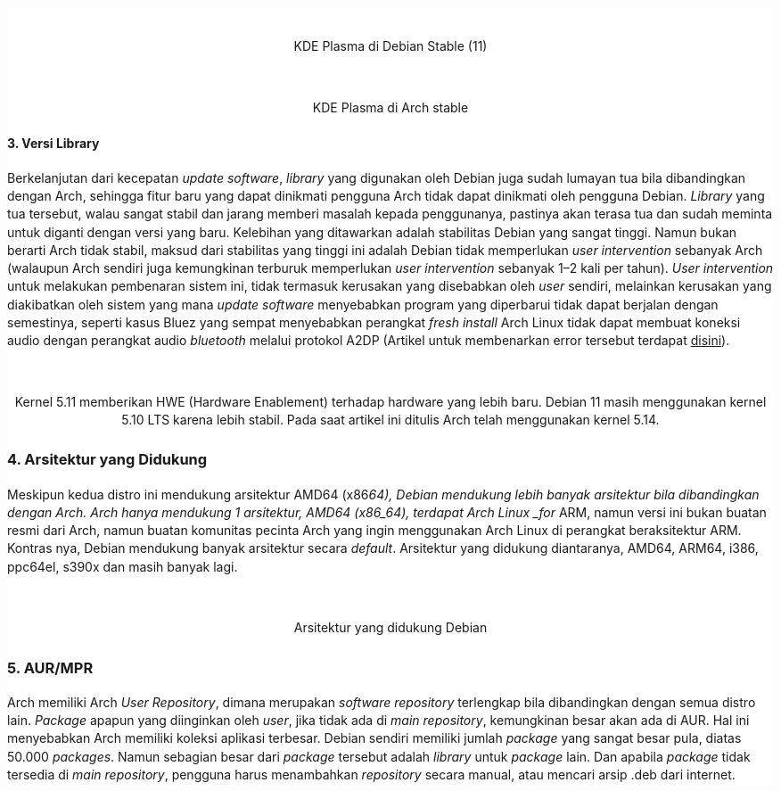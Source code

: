 <img src="https://github.com/Evan-aja/Blog-ku/raw/main/resource/Arch%20dan%20Debian%2C%20apa%20sih%C2%A0bedanya%3F/pic6.png" title="" alt="" data-align="center"/>

<p align="center">KDE Plasma di Debian Stable (11)</p>

<img src="https://github.com/Evan-aja/Blog-ku/raw/main/resource/Arch%20dan%20Debian%2C%20apa%20sih%C2%A0bedanya%3F/pic7.png" title="" alt="" data-align="center"/>

<p align="center">KDE Plasma di Arch stable</p>

#### 3. Versi Library

Berkelanjutan dari kecepatan _update software_, _library_ yang digunakan oleh Debian juga sudah lumayan tua bila dibandingkan dengan Arch, sehingga fitur baru yang dapat dinikmati pengguna Arch tidak dapat dinikmati oleh pengguna Debian. _Library_ yang tua tersebut, walau sangat stabil dan jarang memberi masalah kepada penggunanya, pastinya akan terasa tua dan sudah meminta untuk diganti dengan versi yang baru. Kelebihan yang ditawarkan adalah stabilitas Debian yang sangat tinggi. Namun bukan berarti Arch tidak stabil, maksud dari stabilitas yang tinggi ini adalah Debian tidak memperlukan _user intervention_ sebanyak Arch (walaupun Arch sendiri juga kemungkinan terburuk memperlukan _user intervention_ sebanyak 1–2 kali per tahun). _User intervention_ untuk melakukan pembenaran sistem ini, tidak termasuk kerusakan yang disebabkan oleh _user_ sendiri, melainkan kerusakan yang diakibatkan oleh sistem yang mana _update software_ menyebabkan program yang diperbarui tidak dapat berjalan dengan semestinya, seperti kasus Bluez yang sempat menyebabkan perangkat _fresh install_ Arch Linux tidak dapat membuat koneksi audio dengan perangkat audio _bluetooth_ melalui protokol A2DP (Artikel untuk membenarkan error tersebut terdapat [disini](https://medium.com/porosfilkom/memperbaiki-bluez-yang-tidak-dapat-menggunakan-a2dp-pada-arch-linux-fresh-install-4301548b5327)).

<img src="https://github.com/Evan-aja/Blog-ku/raw/main/resource/Arch%20dan%20Debian%2C%20apa%20sih%C2%A0bedanya%3F/pic8.png" title="" alt="" data-align="center"/>

<p align="center">Kernel 5.11 memberikan HWE (Hardware Enablement) terhadap hardware yang lebih baru. Debian 11 masih menggunakan kernel 5.10 LTS karena lebih stabil. Pada saat artikel ini ditulis Arch telah menggunakan kernel 5.14.</p>

### 4. Arsitektur yang Didukung

Meskipun kedua distro ini mendukung arsitektur AMD64 (x86*64), Debian mendukung lebih banyak arsitektur bila dibandingkan dengan Arch. Arch hanya mendukung 1 arsitektur, AMD64 (x86_64), terdapat Arch Linux \_for* ARM, namun versi ini bukan buatan resmi dari Arch, namun buatan komunitas pecinta Arch yang ingin menggunakan Arch Linux di perangkat beraksitektur ARM. Kontras nya, Debian mendukung banyak arsitektur secara _default_. Arsitektur yang didukung diantaranya, AMD64, ARM64, i386, ppc64el, s390x dan masih banyak lagi.

<img src="https://github.com/Evan-aja/Blog-ku/raw/main/resource/Arch%20dan%20Debian%2C%20apa%20sih%C2%A0bedanya%3F/pic9.png" title="" alt="" data-align="center"/>

<p align="center">Arsitektur yang didukung Debian</p>

### 5. AUR/MPR

Arch memiliki Arch _User Repository_, dimana merupakan _software repository_ terlengkap bila dibandingkan dengan semua distro lain. _Package_ apapun yang diinginkan oleh _user_, jika tidak ada di _main repository_, kemungkinan besar akan ada di AUR. Hal ini menyebabkan Arch memiliki koleksi aplikasi terbesar. Debian sendiri memiliki jumlah _package_ yang sangat besar pula, diatas 50.000 _packages_. Namun sebagian besar dari _package_ tersebut adalah _library_ untuk _package_ lain. Dan apabila _package_ tidak tersedia di _main repository_, pengguna harus menambahkan _repository_ secara manual, atau mencari arsip .deb dari internet.
